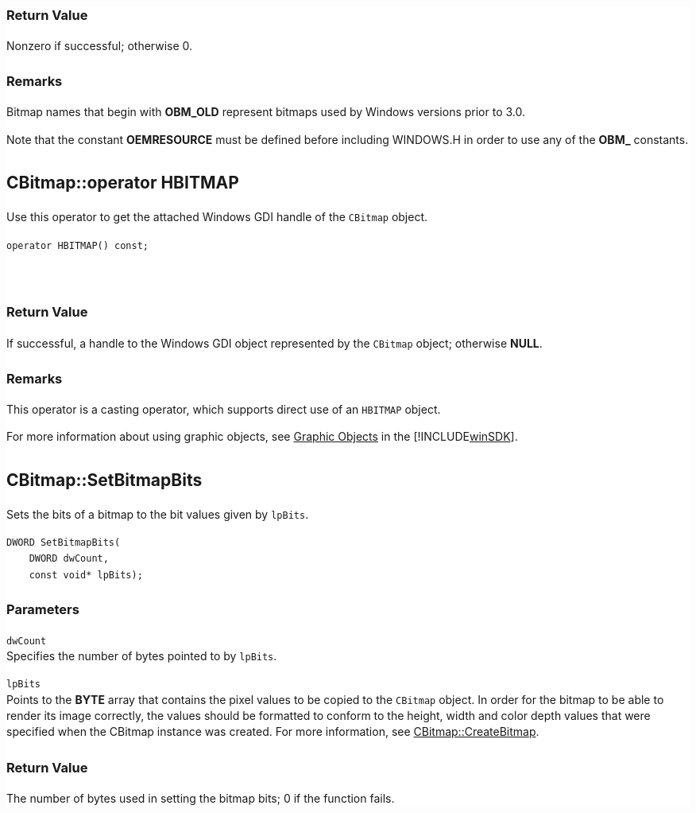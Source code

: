 ### Return Value  
 Nonzero if successful; otherwise 0.  
  
### Remarks  
 Bitmap names that begin with **OBM_OLD** represent bitmaps used by Windows versions prior to 3.0.  
  
 Note that the constant **OEMRESOURCE** must be defined before including WINDOWS.H in order to use any of the **OBM_** constants.  
  
##  <a name="cbitmap__operator_hbitmap"></a>  CBitmap::operator HBITMAP  
 Use this operator to get the attached Windows GDI handle of the `CBitmap` object.  
  
```  
operator HBITMAP() const;

 
```  
  
### Return Value  
 If successful, a handle to the Windows GDI object represented by the `CBitmap` object; otherwise **NULL**.  
  
### Remarks  
 This operator is a casting operator, which supports direct use of an `HBITMAP` object.  
  
 For more information about using graphic objects, see [Graphic Objects](http://msdn.microsoft.com/library/windows/desktop/dd144962) in the [!INCLUDE[winSDK](../../atl/includes/winsdk_md.md)].  
  
##  <a name="cbitmap__setbitmapbits"></a>  CBitmap::SetBitmapBits  
 Sets the bits of a bitmap to the bit values given by `lpBits`.  
  
```  
DWORD SetBitmapBits(
    DWORD dwCount,  
    const void* lpBits);
```  
  
### Parameters  
 `dwCount`  
 Specifies the number of bytes pointed to by `lpBits`.  
  
 `lpBits`  
 Points to the **BYTE** array that contains the pixel values to be copied to the `CBitmap` object. In order for the bitmap to be able to render its image correctly, the values should be formatted to conform to the height, width and color depth values that were specified when the CBitmap instance was created. For more information, see [CBitmap::CreateBitmap](#cbitmap__createbitmap).  
  
### Return Value  
 The number of bytes used in setting the bitmap bits; 0 if the function fails.  
  